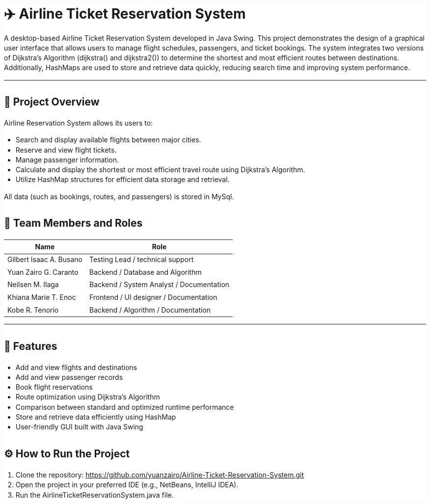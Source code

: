 # ✈️ Airline Ticket Reservation System

A desktop-based Airline Ticket Reservation System developed in Java Swing. This project demonstrates the design of a graphical user interface that allows users to manage flight schedules, passengers, and ticket bookings. The system integrates two versions of Dijkstra’s Algorithm (dijkstra() and dijkstra2()) to determine the shortest and most efficient routes between destinations. Additionally, HashMaps are used to store and retrieve data quickly, reducing search time and improving system performance.

---

## 🧭 Project Overview
Airline Reservation System allows its users to:

- Search and display available flights between major cities.
- Reserve and view flight tickets.
- Manage passenger information.
- Calculate and display the shortest or most efficient travel route using Dijkstra’s Algorithm.
- Utilize HashMap structures for efficient data storage and retrieval.

All data (such as bookings, routes, and passengers) is stored in MySql.

## 👥 Team Members and Roles 
| Name | Role | 
|------|------| 
| Gilbert Isaac A. Busano | Testing Lead / technical support | 
| Yuan Zairo G. Caranto | Backend / Database and Algorithm | 
| Neilsen M. Ilaga | Backend / System Analyst / Documentation | 
| Khiana Marie T. Enoc | Frontend / UI designer / Documentation | 
| Kobe R. Tenorio | Backend / Algorithm / Documentation |

---

## 🧩 Features 
- Add and view flights and destinations
- Add and view passenger records
- Book flight reservations
- Route optimization using Dijkstra’s Algorithm
- Comparison between standard and optimized runtime performance
- Store and retrieve data efficiently using HashMap
- User-friendly GUI built with Java Swing

## ⚙️ How to Run the Project
1. Clone the repository: https://github.com/yuanzairo/Airline-Ticket-Reservation-System.git
2. Open the project in your preferred IDE (e.g., NetBeans, IntelliJ IDEA).
3. Run the AirlineTicketReservationSystem.java file.
